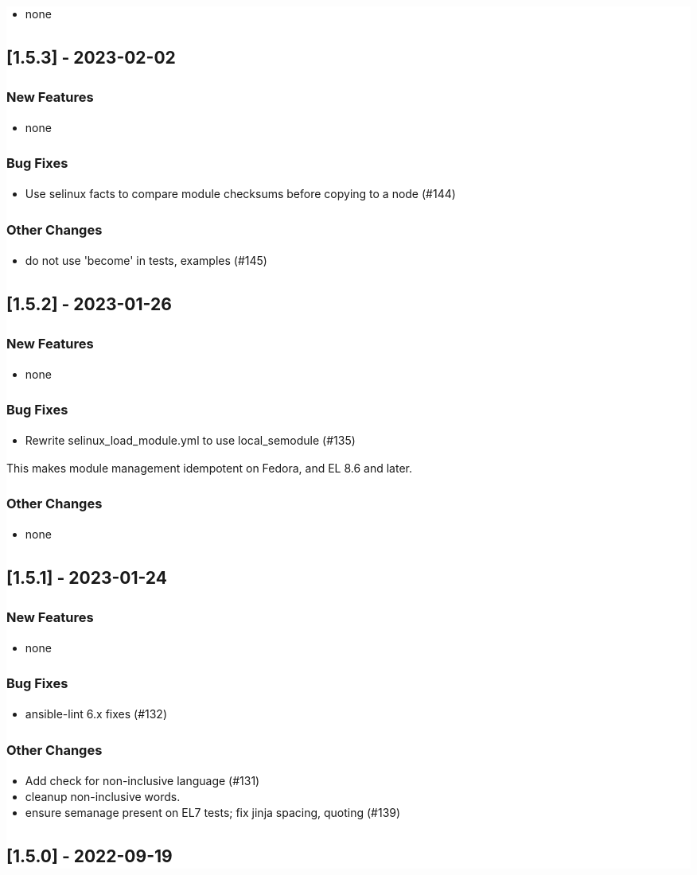 - none

[1.5.3] - 2023-02-02
--------------------

### New Features

- none

### Bug Fixes

- Use selinux facts to compare module checksums before copying to a node (#144)

### Other Changes

- do not use 'become' in tests, examples (#145)

[1.5.2] - 2023-01-26
--------------------

### New Features

- none

### Bug Fixes

- Rewrite selinux_load_module.yml to use local_semodule  (#135)

This makes module management idempotent on Fedora, and EL 8.6
and later.

### Other Changes

- none

[1.5.1] - 2023-01-24
--------------------

### New Features

- none

### Bug Fixes

- ansible-lint 6.x fixes (#132)

### Other Changes

- Add check for non-inclusive language (#131)
- cleanup non-inclusive words.
- ensure semanage present on EL7 tests; fix jinja spacing, quoting (#139)

[1.5.0] - 2022-09-19
--------------------
